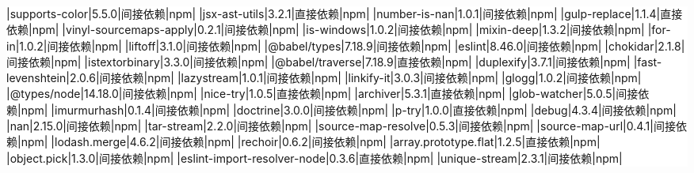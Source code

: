 |supports-color|5.5.0|间接依赖|npm|
|jsx-ast-utils|3.2.1|直接依赖|npm|
|number-is-nan|1.0.1|间接依赖|npm|
|gulp-replace|1.1.4|直接依赖|npm|
|vinyl-sourcemaps-apply|0.2.1|间接依赖|npm|
|is-windows|1.0.2|间接依赖|npm|
|mixin-deep|1.3.2|间接依赖|npm|
|for-in|1.0.2|间接依赖|npm|
|liftoff|3.1.0|间接依赖|npm|
|@babel/types|7.18.9|间接依赖|npm|
|eslint|8.46.0|间接依赖|npm|
|chokidar|2.1.8|间接依赖|npm|
|istextorbinary|3.3.0|间接依赖|npm|
|@babel/traverse|7.18.9|直接依赖|npm|
|duplexify|3.7.1|间接依赖|npm|
|fast-levenshtein|2.0.6|间接依赖|npm|
|lazystream|1.0.1|间接依赖|npm|
|linkify-it|3.0.3|间接依赖|npm|
|glogg|1.0.2|间接依赖|npm|
|@types/node|14.18.0|间接依赖|npm|
|nice-try|1.0.5|直接依赖|npm|
|archiver|5.3.1|直接依赖|npm|
|glob-watcher|5.0.5|间接依赖|npm|
|imurmurhash|0.1.4|间接依赖|npm|
|doctrine|3.0.0|间接依赖|npm|
|p-try|1.0.0|直接依赖|npm|
|debug|4.3.4|间接依赖|npm|
|nan|2.15.0|间接依赖|npm|
|tar-stream|2.2.0|间接依赖|npm|
|source-map-resolve|0.5.3|间接依赖|npm|
|source-map-url|0.4.1|间接依赖|npm|
|lodash.merge|4.6.2|间接依赖|npm|
|rechoir|0.6.2|间接依赖|npm|
|array.prototype.flat|1.2.5|直接依赖|npm|
|object.pick|1.3.0|间接依赖|npm|
|eslint-import-resolver-node|0.3.6|直接依赖|npm|
|unique-stream|2.3.1|间接依赖|npm|